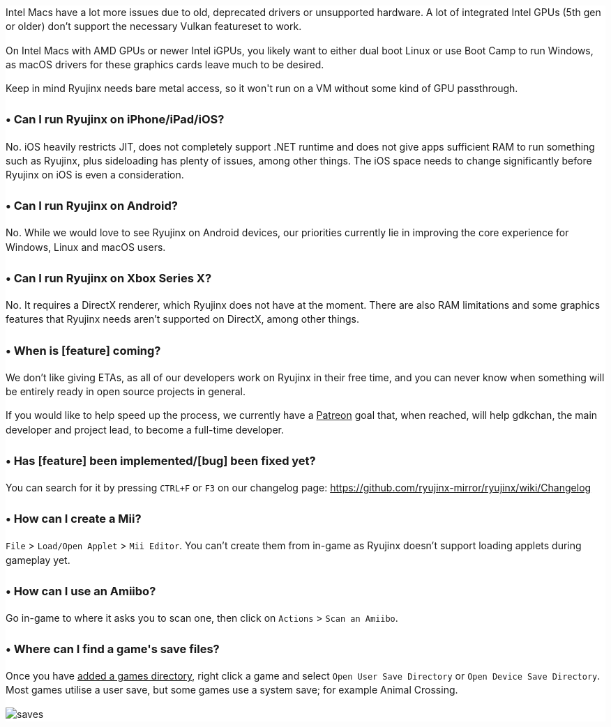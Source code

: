 Intel Macs have a lot more issues due to old, deprecated drivers or unsupported hardware. A lot of integrated Intel GPUs (5th gen or older) don’t support the necessary Vulkan featureset to work.

On Intel Macs with AMD GPUs or newer Intel iGPUs, you likely want to either dual boot Linux or use Boot Camp to run Windows, as macOS drivers for these graphics cards leave much to be desired.

Keep in mind Ryujinx needs bare metal access, so it won't run on a VM without some kind of GPU passthrough.

### **__• Can I run Ryujinx on iPhone/iPad/iOS?__**
No. iOS heavily restricts JIT, does not completely support .NET runtime and does not give apps sufficient RAM to run something such as Ryujinx, plus sideloading has plenty of issues, among other things. The iOS space needs to change significantly before Ryujinx on iOS is even a consideration.

### **__• Can I run Ryujinx on Android?__**
No. While we would love to see Ryujinx on Android devices, our priorities currently lie in improving the core experience for Windows, Linux and macOS users.

### **__• Can I run Ryujinx on Xbox Series X?__**
No. It requires a DirectX renderer, which Ryujinx does not have at the moment. There are also RAM limitations and some graphics features that Ryujinx needs aren’t supported on DirectX, among other things.

### **__• When is [feature] coming?__**
We don’t like giving ETAs, as all of our developers work on Ryujinx in their free time, and you can never know when something will be entirely ready in open source projects in general.

If you would like to help speed up the process, we currently have a [Patreon](https://www.patreon.com/ryujinx/membership) goal that, when reached, will help gdkchan, the main developer and project lead, to become a full-time developer.

### **__• Has [feature] been implemented/[bug] been fixed yet?__**
You can search for it by pressing `CTRL+F` or `F3` on our changelog page: https://github.com/ryujinx-mirror/ryujinx/wiki/Changelog

### **__• How can I create a Mii?__**
`File` > `Load/Open Applet` > `Mii Editor`. You can’t create them from in-game as Ryujinx doesn’t support loading applets during gameplay yet.

### **__• How can I use an Amiibo?__**
Go in-game to where it asks you to scan one, then click on `Actions` > `Scan an Amiibo`.

### **__• Where can I find a game's save files?__**
Once you have [added a games directory](https://github.com/ryujinx-mirror/ryujinx/wiki/FAQ-and-Troubleshooting#-how-do-i-add-games-to-ryujinx), right click a game and select `Open User Save Directory` or `Open Device Save Directory`. Most games utilise a user save, but some games use a system save; for example Animal Crossing.

![saves](https://github.com/ryujinx-mirror/ryujinx/assets/79612681/3aad07fb-98e4-49b7-a6fa-bd9e6acdcd48)
